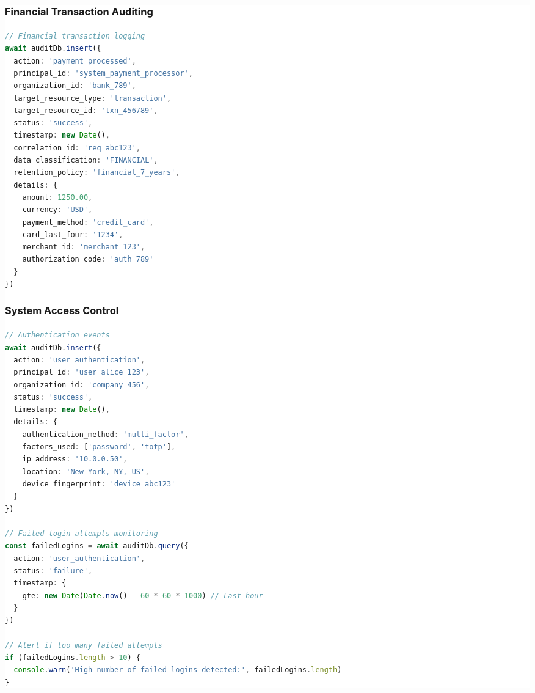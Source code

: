 ### Financial Transaction Auditing

```typescript
// Financial transaction logging
await auditDb.insert({
  action: 'payment_processed',
  principal_id: 'system_payment_processor',
  organization_id: 'bank_789',
  target_resource_type: 'transaction',
  target_resource_id: 'txn_456789',
  status: 'success',
  timestamp: new Date(),
  correlation_id: 'req_abc123',
  data_classification: 'FINANCIAL',
  retention_policy: 'financial_7_years',
  details: {
    amount: 1250.00,
    currency: 'USD',
    payment_method: 'credit_card',
    card_last_four: '1234',
    merchant_id: 'merchant_123',
    authorization_code: 'auth_789'
  }
})
```

### System Access Control

```typescript
// Authentication events
await auditDb.insert({
  action: 'user_authentication',
  principal_id: 'user_alice_123',
  organization_id: 'company_456',
  status: 'success',
  timestamp: new Date(),
  details: {
    authentication_method: 'multi_factor',
    factors_used: ['password', 'totp'],
    ip_address: '10.0.0.50',
    location: 'New York, NY, US',
    device_fingerprint: 'device_abc123'
  }
})

// Failed login attempts monitoring
const failedLogins = await auditDb.query({
  action: 'user_authentication',
  status: 'failure',
  timestamp: {
    gte: new Date(Date.now() - 60 * 60 * 1000) // Last hour
  }
})

// Alert if too many failed attempts
if (failedLogins.length > 10) {
  console.warn('High number of failed logins detected:', failedLogins.length)
}
```
